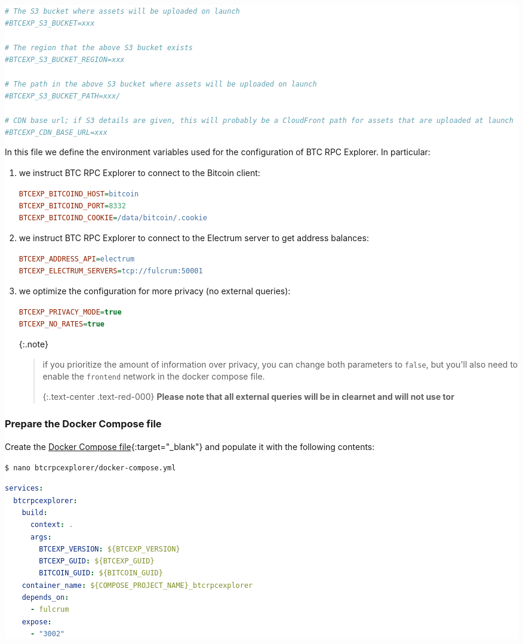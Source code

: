 ```ini
# The S3 bucket where assets will be uploaded on launch
#BTCEXP_S3_BUCKET=xxx

# The region that the above S3 bucket exists
#BTCEXP_S3_BUCKET_REGION=xxx

# The path in the above S3 bucket where assets will be uploaded on launch
#BTCEXP_S3_BUCKET_PATH=xxx/

# CDN base url; if S3 details are given, this will probably be a CloudFront path for assets that are uploaded at launch
#BTCEXP_CDN_BASE_URL=xxx
```

In this file we define the environment variables used for the configuration of BTC RPC Explorer. In particular:

1. we instruct BTC RPC Explorer to connect to the Bitcoin client:

   ```ini
   BTCEXP_BITCOIND_HOST=bitcoin
   BTCEXP_BITCOIND_PORT=8332
   BTCEXP_BITCOIND_COOKIE=/data/bitcoin/.cookie   
   ```

2. we instruct BTC RPC Explorer to connect to the Electrum server to get address balances:

   ```ini
   BTCEXP_ADDRESS_API=electrum
   BTCEXP_ELECTRUM_SERVERS=tcp://fulcrum:50001   
   ```

3. we optimize the configuration for more privacy (no external queries):

   ```ini
   BTCEXP_PRIVACY_MODE=true
   BTCEXP_NO_RATES=true
   ```
   
   {:.note}
   >if you prioritize the amount of information over privacy, you can change both parameters to `false`, but you'll also need to enable the `frontend` network in the docker compose file.
   >
   >{:.text-center .text-red-000}
   >**Please note that all external queries will be in clearnet and will not use tor**

### Prepare the Docker Compose file

Create the [Docker Compose file](https://qubitpi.github.io/docker-docs/compose/compose-yaml-file/){:target="_blank"} and populate it with the following contents:

```sh
$ nano btcrpcexplorer/docker-compose.yml
```

```yaml
services:
  btcrpcexplorer:
    build:
      context: .
      args:
        BTCEXP_VERSION: ${BTCEXP_VERSION}
        BTCEXP_GUID: ${BTCEXP_GUID}
        BITCOIN_GUID: ${BITCOIN_GUID}
    container_name: ${COMPOSE_PROJECT_NAME}_btcrpcexplorer
    depends_on:
      - fulcrum
    expose:
      - "3002"
```